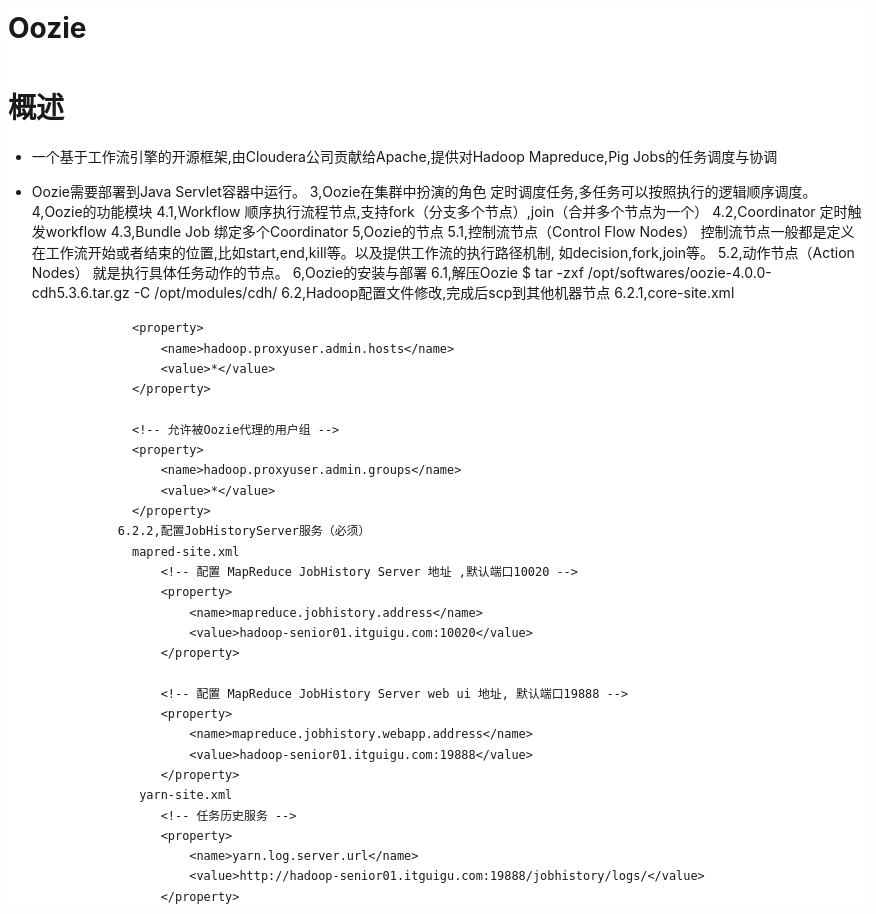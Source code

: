 # Oozie



# 概述

* 一个基于工作流引擎的开源框架,由Cloudera公司贡献给Apache,提供对Hadoop Mapreduce,Pig Jobs的任务调度与协调
* Oozie需要部署到Java Servlet容器中运行。
  		3,Oozie在集群中扮演的角色
  			定时调度任务,多任务可以按照执行的逻辑顺序调度。
  		4,Oozie的功能模块
  			4.1,Workflow
  					顺序执行流程节点,支持fork（分支多个节点）,join（合并多个节点为一个）
  			4.2,Coordinator
  					定时触发workflow
  			4.3,Bundle Job
  					绑定多个Coordinator
  		5,Oozie的节点
  			5.1,控制流节点（Control Flow Nodes）
  					控制流节点一般都是定义在工作流开始或者结束的位置,比如start,end,kill等。以及提供工作流的执行路径机制,
  					如decision,fork,join等。
  			5.2,动作节点（Action  Nodes）
  					就是执行具体任务动作的节点。
  		6,Oozie的安装与部署
  			6.1,解压Oozie
  				$ tar -zxf /opt/softwares/oozie-4.0.0-cdh5.3.6.tar.gz -C /opt/modules/cdh/
  			6.2,Hadoop配置文件修改,完成后scp到其他机器节点
  				6.2.1,core-site.xml
  					
  					<property>
  				    	<name>hadoop.proxyuser.admin.hosts</name>
  				    	<value>*</value>
  				  	</property>

					<!-- 允许被Oozie代理的用户组 -->
				  	<property>
				    	<name>hadoop.proxyuser.admin.groups</name>
				   	 	<value>*</value>
				  	</property>
				  6.2.2,配置JobHistoryServer服务（必须）
				  	mapred-site.xml
				  	    <!-- 配置 MapReduce JobHistory Server 地址 ,默认端口10020 -->
					    <property>
					        <name>mapreduce.jobhistory.address</name>
					        <value>hadoop-senior01.itguigu.com:10020</value>
					    </property>
	
					    <!-- 配置 MapReduce JobHistory Server web ui 地址, 默认端口19888 -->
					    <property>
					        <name>mapreduce.jobhistory.webapp.address</name>
					        <value>hadoop-senior01.itguigu.com:19888</value>
					    </property>
					 yarn-site.xml
					 	<!-- 任务历史服务 -->
					 	<property> 
							<name>yarn.log.server.url</name> 
							<value>http://hadoop-senior01.itguigu.com:19888/jobhistory/logs/</value> 
						</property> 
	